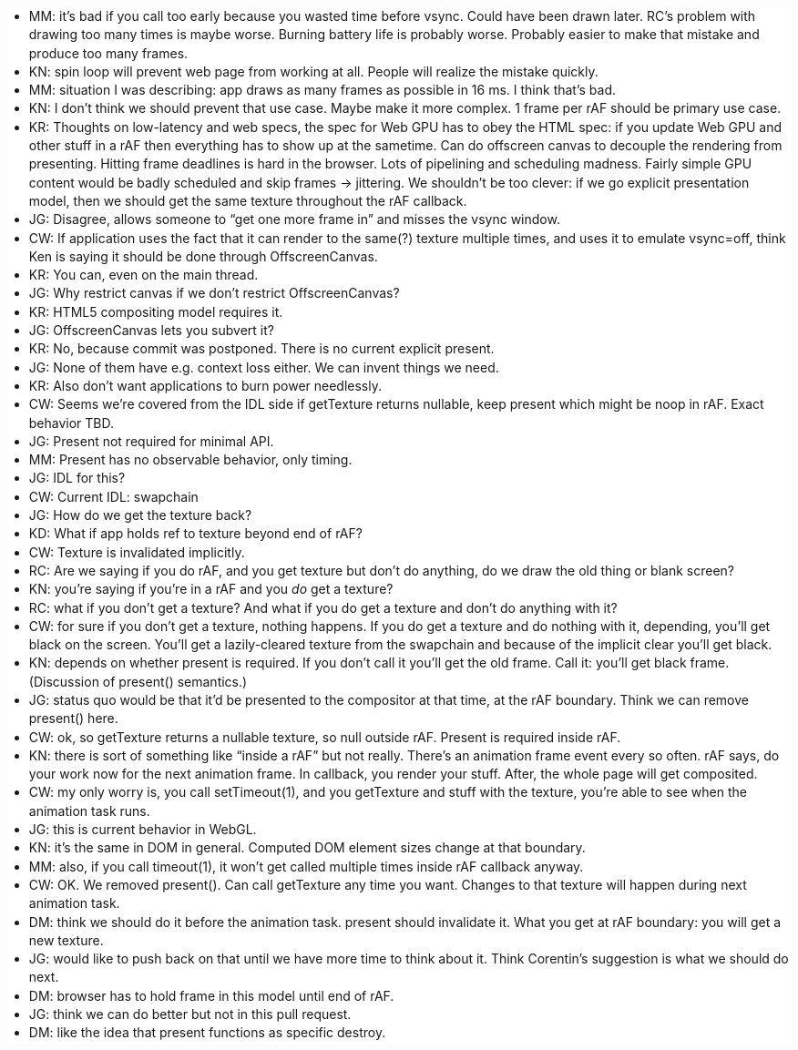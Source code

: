 * MM: it’s bad if you call too early because you wasted time before vsync. Could have been drawn later. RC’s problem with drawing too many times is maybe worse. Burning battery life is probably worse. Probably easier to make that mistake and produce too many frames.
* KN: spin loop will prevent web page from working at all. People will realize the mistake quickly.
* MM: situation I was describing: app draws as many frames as possible in 16 ms. I think that’s bad.
* KN: I don’t think we should prevent that use case. Maybe make it more complex. 1 frame per rAF should be primary use case.
* KR: Thoughts on low-latency and web specs, the spec for Web GPU has to obey the HTML spec: if you update Web GPU and other stuff in a rAF then everything has to show up at the sametime. Can do offscreen canvas to decouple the rendering from presenting. Hitting frame deadlines is hard in the browser. Lots of pipelining and scheduling madness. Fairly simple GPU content would be badly scheduled and skip frames -> jittering. We shouldn’t be too clever: if we go explicit presentation model, then we should get the same texture throughout the rAF callback.
* JG: Disagree, allows someone to “get one more frame in” and misses the vsync window.
* CW: If application uses the fact that it can render to the same(?) texture multiple times, and uses it to emulate vsync=off, think Ken is saying it should be done through OffscreenCanvas.
* KR: You can, even on the main thread.
* JG: Why restrict canvas if we don’t restrict OffscreenCanvas?
* KR: HTML5 compositing model requires it.
* JG: OffscreenCanvas lets you subvert it?
* KR: No, because commit was postponed. There is no current explicit present.
* JG: None of them have e.g. context loss either. We can invent things we need.
* KR: Also don’t want applications to burn power needlessly.
* CW: Seems we’re covered from the IDL side if getTexture returns nullable, keep present which might be noop in rAF. Exact behavior TBD.
* JG: Present not required for minimal API.
* MM: Present has no observable behavior, only timing.
* JG: IDL for this?
* CW: Current IDL: swapchain
* JG: How do we get the texture back?
* KD: What if app holds ref to texture beyond end of rAF?
* CW: Texture is invalidated implicitly.
* RC: Are we saying if you do rAF, and you get texture but don’t do anything, do we draw the old thing or blank screen?
* KN: you’re saying if you’re in a rAF and you *do* get a texture?
* RC: what if you don’t get a texture? And what if you do get a texture and don’t do anything with it?
* CW: for sure if you don’t get a texture, nothing happens. If you do get a texture and do nothing with it, depending, you’ll get black on the screen. You’ll get a lazily-cleared texture from the swapchain and because of the implicit clear you’ll get black.
* KN: depends on whether present is required. If you don’t call it you’ll get the old frame. Call it: you’ll get black frame. (Discussion of present() semantics.)
* JG: status quo would be that it’d be presented to the compositor at that time, at the rAF boundary. Think we can remove present() here.
* CW: ok, so getTexture returns a nullable texture, so null outside rAF. Present is required inside rAF.
* KN: there is sort of something like “inside a rAF” but not really. There’s an animation frame event every so often. rAF says, do your work now for the next animation frame. In callback, you render your stuff. After, the whole page will get composited.
* CW: my only worry is, you call setTimeout(1), and you getTexture and stuff with the texture, you’re able to see when the animation task runs.
* JG: this is current behavior in WebGL.
* KN: it’s the same in DOM in general. Computed DOM element sizes change at that boundary.
* MM: also, if you call timeout(1), it won’t get called multiple times inside rAF callback anyway.
* CW: OK. We removed present(). Can call getTexture any time you want. Changes to that texture will happen during next animation task.
* DM: think we should do it before the animation task. present should invalidate it. What you get at rAF boundary: you will get a new texture.
* JG: would like to push back on that until we have more time to think about it. Think Corentin’s suggestion is what we should do next.
* DM: browser has to hold frame in this model until end of rAF.
* JG: think we can do better but not in this pull request.
* DM: like the idea that present functions as specific destroy.